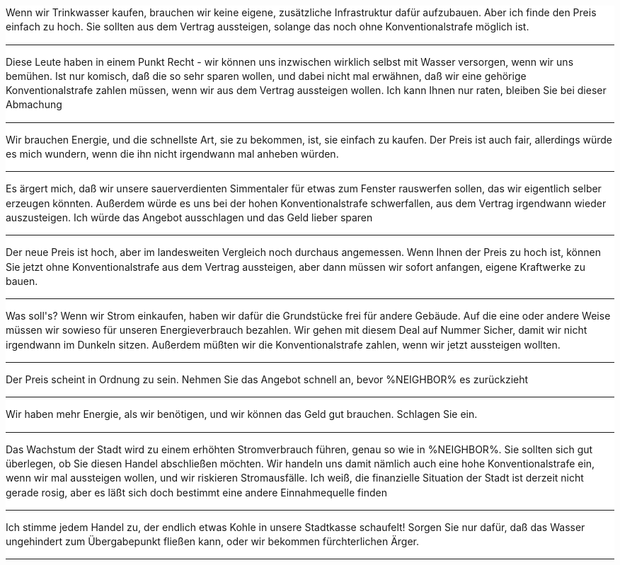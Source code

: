 
Wenn wir Trinkwasser kaufen, brauchen wir keine eigene, zusätzliche Infrastruktur dafür aufzubauen. Aber ich finde den Preis einfach zu hoch. Sie sollten aus dem Vertrag aussteigen, solange das noch ohne Konventionalstrafe möglich ist.

---

Diese Leute haben in einem Punkt Recht - wir können uns inzwischen wirklich selbst mit Wasser versorgen, wenn wir uns bemühen. Ist nur komisch, daß die so sehr sparen wollen, und dabei nicht mal erwähnen, daß wir eine gehörige Konventionalstrafe zahlen müssen, wenn wir aus dem Vertrag aussteigen wollen. Ich kann Ihnen nur raten, bleiben Sie bei dieser Abmachung

---

Wir brauchen Energie, und die schnellste Art, sie zu bekommen, ist, sie einfach zu kaufen. Der Preis ist auch fair, allerdings würde es mich wundern, wenn die ihn nicht irgendwann mal anheben würden.

---

Es ärgert mich, daß wir unsere sauerverdienten Simmentaler für etwas zum Fenster rauswerfen sollen, das wir eigentlich selber erzeugen könnten. Außerdem würde es uns bei der hohen Konventionalstrafe schwerfallen, aus dem Vertrag irgendwann wieder auszusteigen. Ich würde das Angebot ausschlagen und das Geld lieber sparen

---

Der neue Preis ist hoch, aber im landesweiten Vergleich noch durchaus angemessen. Wenn Ihnen der Preis zu hoch ist, können Sie jetzt ohne Konventionalstrafe aus dem Vertrag aussteigen, aber dann müssen wir sofort anfangen, eigene Kraftwerke zu bauen.

---

Was soll's? Wenn wir Strom einkaufen, haben wir dafür die Grundstücke frei für andere Gebäude. Auf die eine oder andere Weise müssen wir sowieso für unseren Energieverbrauch bezahlen. Wir gehen mit diesem Deal  auf Nummer Sicher, damit wir nicht irgendwann im Dunkeln sitzen. Außerdem müßten wir die Konventionalstrafe zahlen, wenn wir jetzt aussteigen wollten.

---

Der Preis scheint in Ordnung zu sein. Nehmen Sie das Angebot schnell an, bevor %NEIGHBOR% es zurückzieht

---

Wir haben mehr Energie, als wir benötigen, und wir können das Geld gut brauchen. Schlagen Sie ein.

---

Das Wachstum der Stadt wird zu einem erhöhten Stromverbrauch führen, genau so wie in %NEIGHBOR%. Sie sollten sich gut überlegen, ob Sie diesen Handel abschließen möchten. Wir handeln uns damit nämlich auch eine hohe Konventionalstrafe ein, wenn wir mal aussteigen wollen, und wir riskieren Stromausfälle. Ich weiß, die finanzielle Situation der Stadt ist derzeit nicht gerade rosig, aber es läßt sich doch bestimmt eine andere Einnahmequelle finden

---

Ich stimme jedem Handel zu, der endlich etwas Kohle in unsere Stadtkasse schaufelt! Sorgen Sie nur dafür, daß das Wasser ungehindert zum Übergabepunkt fließen kann, oder wir bekommen fürchterlichen Ärger.

---
